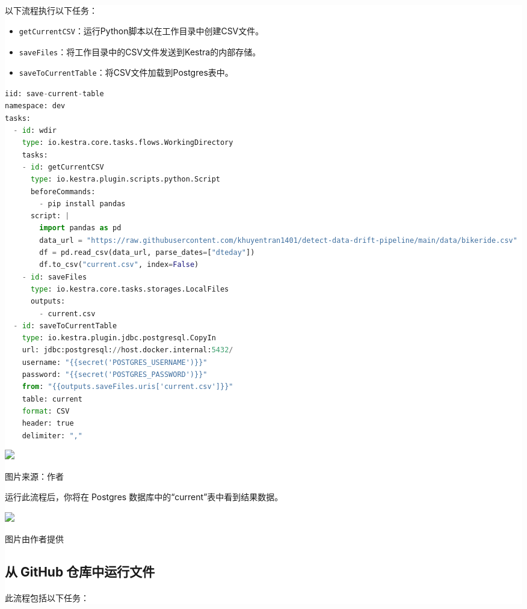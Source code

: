 以下流程执行以下任务：

+   `getCurrentCSV`：运行Python脚本以在工作目录中创建CSV文件。

+   `saveFiles`：将工作目录中的CSV文件发送到Kestra的内部存储。

+   `saveToCurrentTable`：将CSV文件加载到Postgres表中。

```py
iid: save-current-table
namespace: dev
tasks:
  - id: wdir
    type: io.kestra.core.tasks.flows.WorkingDirectory
    tasks:
    - id: getCurrentCSV
      type: io.kestra.plugin.scripts.python.Script
      beforeCommands:
        - pip install pandas
      script: |
        import pandas as pd
        data_url = "https://raw.githubusercontent.com/khuyentran1401/detect-data-drift-pipeline/main/data/bikeride.csv"
        df = pd.read_csv(data_url, parse_dates=["dteday"])
        df.to_csv("current.csv", index=False)
    - id: saveFiles
      type: io.kestra.core.tasks.storages.LocalFiles
      outputs:
        - current.csv
  - id: saveToCurrentTable
    type: io.kestra.plugin.jdbc.postgresql.CopyIn
    url: jdbc:postgresql://host.docker.internal:5432/
    username: "{{secret('POSTGRES_USERNAME')}}"
    password: "{{secret('POSTGRES_PASSWORD')}}"
    from: "{{outputs.saveFiles.uris['current.csv']}}"
    table: current
    format: CSV
    header: true
    delimiter: ","
```

![](../Images/1de966b034e4885dacb6ac0314a3e300.png)

图片来源：作者

运行此流程后，你将在 Postgres 数据库中的“current”表中看到结果数据。

![](../Images/fbc70170398295680a9ac5bbb5719cd4.png)

图片由作者提供

## 从 GitHub 仓库中运行文件

此流程包括以下任务：
